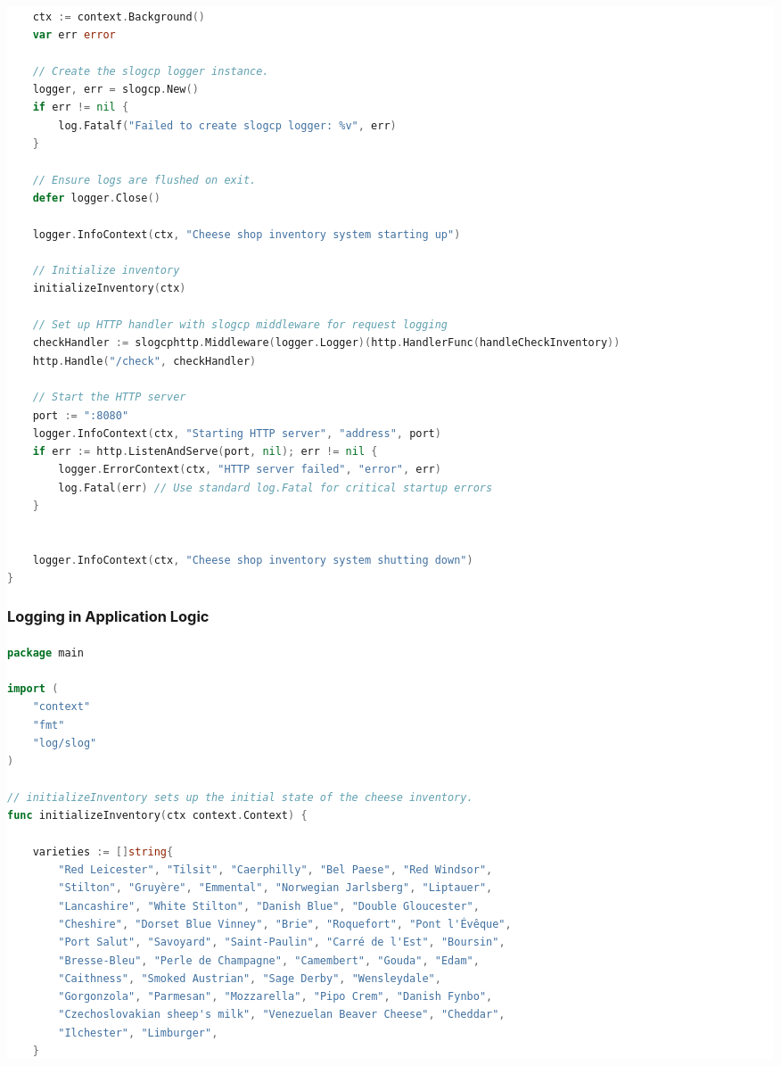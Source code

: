 ```go
	ctx := context.Background()
	var err error

	// Create the slogcp logger instance.
	logger, err = slogcp.New()
	if err != nil {
		log.Fatalf("Failed to create slogcp logger: %v", err)
	}

	// Ensure logs are flushed on exit.
	defer logger.Close()

	logger.InfoContext(ctx, "Cheese shop inventory system starting up")

	// Initialize inventory
	initializeInventory(ctx)

	// Set up HTTP handler with slogcp middleware for request logging
	checkHandler := slogcphttp.Middleware(logger.Logger)(http.HandlerFunc(handleCheckInventory))
	http.Handle("/check", checkHandler)

	// Start the HTTP server
	port := ":8080"
	logger.InfoContext(ctx, "Starting HTTP server", "address", port)
	if err := http.ListenAndServe(port, nil); err != nil {
		logger.ErrorContext(ctx, "HTTP server failed", "error", err)
		log.Fatal(err) // Use standard log.Fatal for critical startup errors
	}

	
	logger.InfoContext(ctx, "Cheese shop inventory system shutting down")
}

```

### Logging in Application Logic

```go
package main

import (
	"context"
	"fmt"
	"log/slog"
)

// initializeInventory sets up the initial state of the cheese inventory.
func initializeInventory(ctx context.Context) {

	varieties := []string{
		"Red Leicester", "Tilsit", "Caerphilly", "Bel Paese", "Red Windsor",
		"Stilton", "Gruyère", "Emmental", "Norwegian Jarlsberg", "Liptauer",
		"Lancashire", "White Stilton", "Danish Blue", "Double Gloucester",
		"Cheshire", "Dorset Blue Vinney", "Brie", "Roquefort", "Pont l'Évêque",
		"Port Salut", "Savoyard", "Saint-Paulin", "Carré de l'Est", "Boursin",
		"Bresse-Bleu", "Perle de Champagne", "Camembert", "Gouda", "Edam",
		"Caithness", "Smoked Austrian", "Sage Derby", "Wensleydale",
		"Gorgonzola", "Parmesan", "Mozzarella", "Pipo Crem", "Danish Fynbo",
		"Czechoslovakian sheep's milk", "Venezuelan Beaver Cheese", "Cheddar",
		"Ilchester", "Limburger",
	}


```